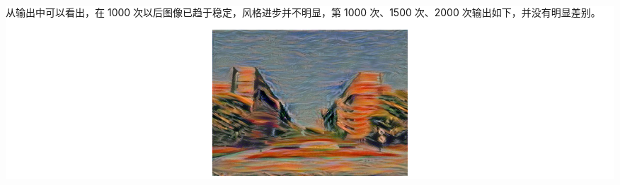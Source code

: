从输出中可以看出，在 1000 次以后图像已趋于稳定，风格进步并不明显，第 1000 次、1500 次、2000 次输出如下，并没有明显差别。

  <center>
    <img src="img/IST_outputs1/ITERATIONS_1000.jpg"  width = "32%">